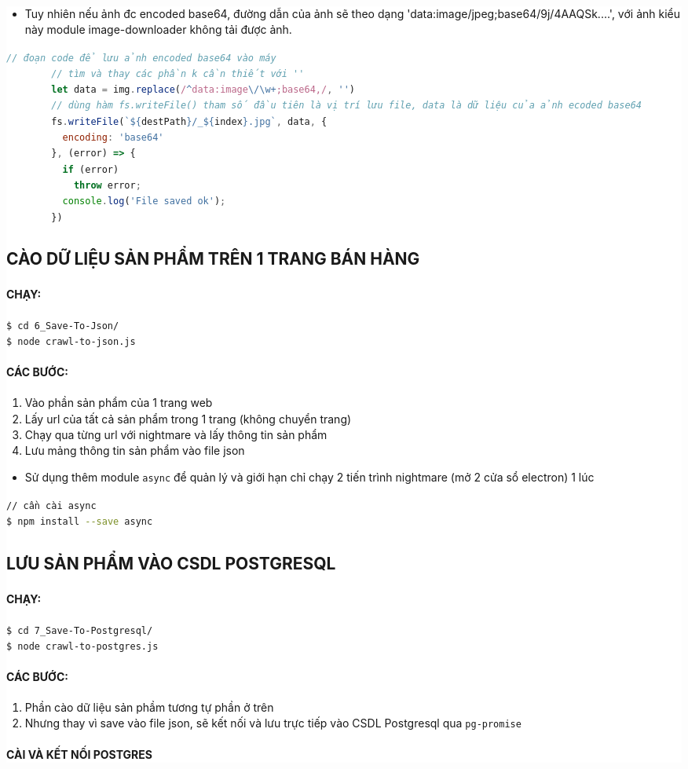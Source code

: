* Tuy nhiên nếu ảnh đc encoded base64, đường dẫn của ảnh sẽ theo dạng 'data:image/jpeg;base64/9j/4AAQSk....', với ảnh kiểu này module image-downloader không tải được ảnh. 

```js
// đoạn code để lưu ảnh encoded base64 vào máy
        // tìm và thay các phần k cần thiết với ''
        let data = img.replace(/^data:image\/\w+;base64,/, '')
        // dùng hàm fs.writeFile() tham số đầu tiên là vị trí lưu file, data là dữ liệu của ảnh ecoded base64 
        fs.writeFile(`${destPath}/_${index}.jpg`, data, {
          encoding: 'base64'
        }, (error) => {
          if (error) 
            throw error;
          console.log('File saved ok');
        })
```

## CÀO DỮ LIỆU SẢN PHẨM TRÊN 1 TRANG BÁN HÀNG 
#### CHẠY:

```bash
$ cd 6_Save-To-Json/
$ node crawl-to-json.js
```
#### CÁC BƯỚC:
1. Vào phần sản phẩm của 1 trang web
2. Lấy url của tất cả sản phẩm trong 1 trang (không chuyển trang)
3. Chạy qua từng url với nightmare và lấy thông tin sản phẩm
4. Lưu mảng thông tin sản phẩm vào file json

* Sử dụng thêm module `async` để quản lý và giới hạn chỉ chạy 2 tiến trình nightmare (mở 2 cửa sổ electron) 1 lúc

```bash
// cần cài async
$ npm install --save async
```

## LƯU SẢN PHẨM VÀO CSDL POSTGRESQL
#### CHẠY:

```bash
$ cd 7_Save-To-Postgresql/
$ node crawl-to-postgres.js
```
#### CÁC BƯỚC:
1. Phần cào dữ liệu sản phầm tương tự phần ở trên
2. Nhưng thay vì save vào file json, sẽ kết nối và lưu trực tiếp vào CSDL Postgresql qua `pg-promise`

#### CÀI VÀ KẾT NỐI POSTGRES
